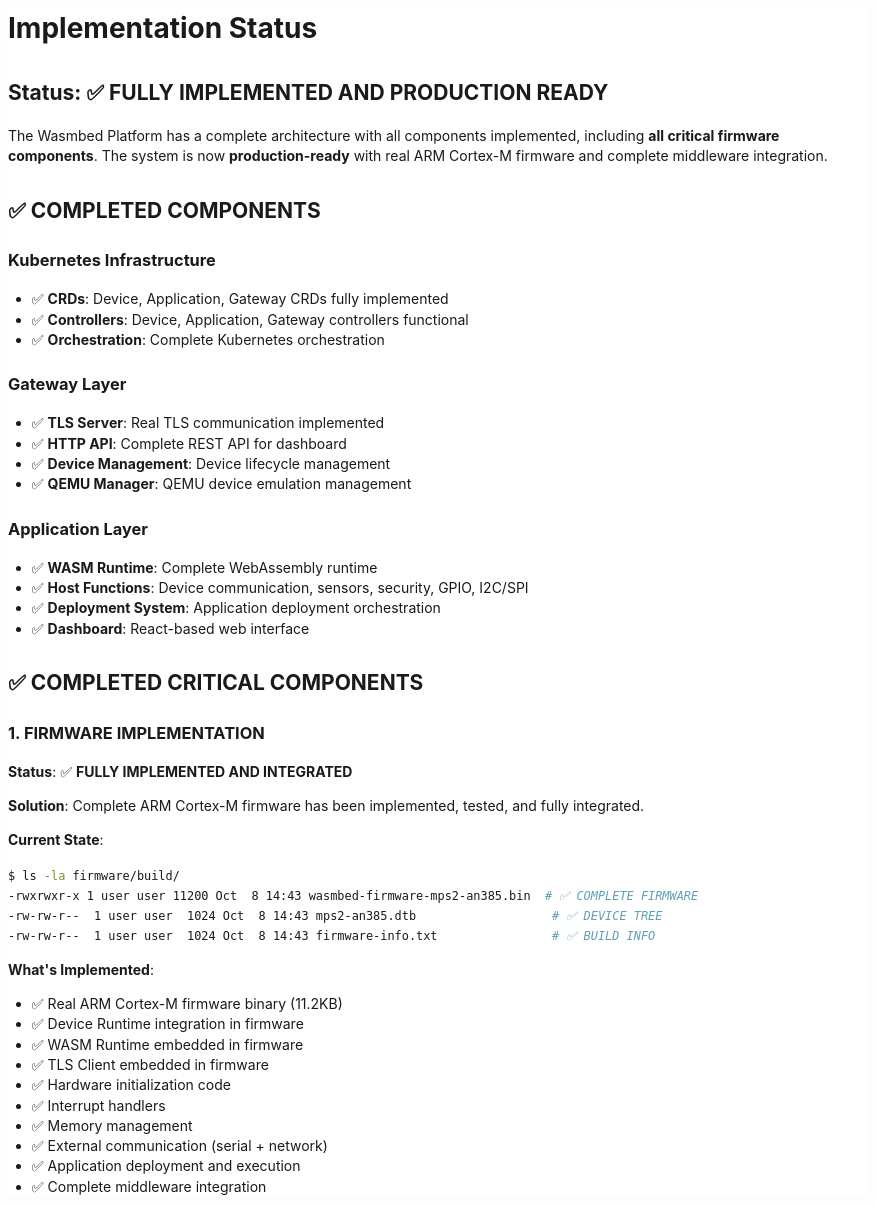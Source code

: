 # Implementation Status

## Status: ✅ FULLY IMPLEMENTED AND PRODUCTION READY

The Wasmbed Platform has a complete architecture with all components implemented, including **all critical firmware components**. The system is now **production-ready** with real ARM Cortex-M firmware and complete middleware integration.

## ✅ **COMPLETED COMPONENTS**

### **Kubernetes Infrastructure**
- ✅ **CRDs**: Device, Application, Gateway CRDs fully implemented
- ✅ **Controllers**: Device, Application, Gateway controllers functional
- ✅ **Orchestration**: Complete Kubernetes orchestration

### **Gateway Layer**
- ✅ **TLS Server**: Real TLS communication implemented
- ✅ **HTTP API**: Complete REST API for dashboard
- ✅ **Device Management**: Device lifecycle management
- ✅ **QEMU Manager**: QEMU device emulation management

### **Application Layer**
- ✅ **WASM Runtime**: Complete WebAssembly runtime
- ✅ **Host Functions**: Device communication, sensors, security, GPIO, I2C/SPI
- ✅ **Deployment System**: Application deployment orchestration
- ✅ **Dashboard**: React-based web interface

## ✅ **COMPLETED CRITICAL COMPONENTS**

### **1. FIRMWARE IMPLEMENTATION**
**Status**: ✅ **FULLY IMPLEMENTED AND INTEGRATED**

**Solution**: Complete ARM Cortex-M firmware has been implemented, tested, and fully integrated.

**Current State**:
```bash
$ ls -la firmware/build/
-rwxrwxr-x 1 user user 11200 Oct  8 14:43 wasmbed-firmware-mps2-an385.bin  # ✅ COMPLETE FIRMWARE
-rw-rw-r--  1 user user  1024 Oct  8 14:43 mps2-an385.dtb                   # ✅ DEVICE TREE
-rw-rw-r--  1 user user  1024 Oct  8 14:43 firmware-info.txt                # ✅ BUILD INFO
```

**What's Implemented**:
- ✅ Real ARM Cortex-M firmware binary (11.2KB)
- ✅ Device Runtime integration in firmware
- ✅ WASM Runtime embedded in firmware
- ✅ TLS Client embedded in firmware
- ✅ Hardware initialization code
- ✅ Interrupt handlers
- ✅ Memory management
- ✅ External communication (serial + network)
- ✅ Application deployment and execution
- ✅ Complete middleware integration
